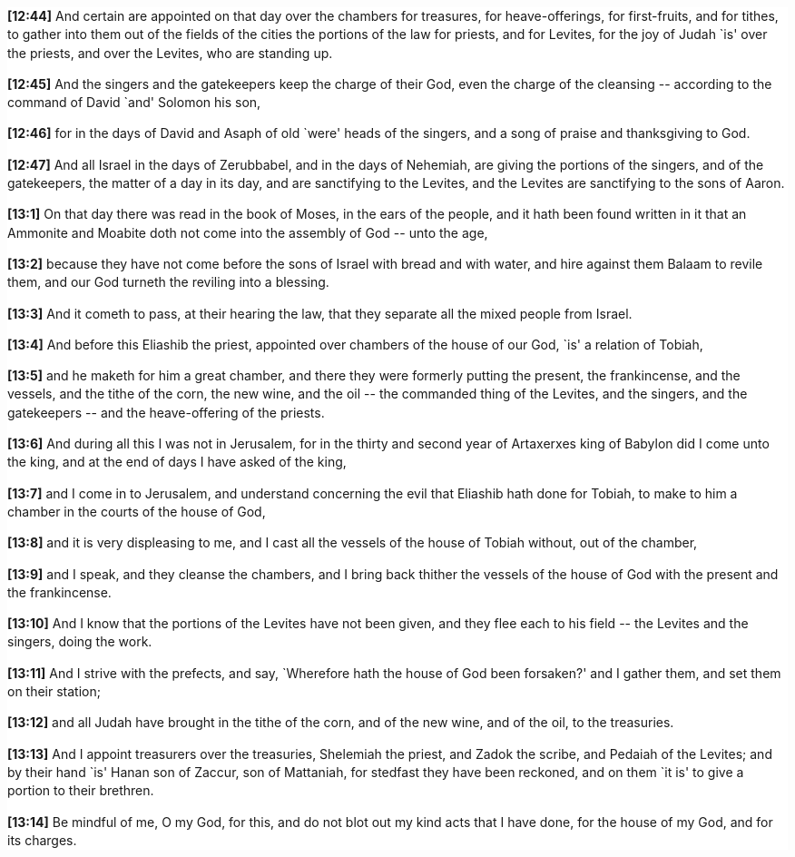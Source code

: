 **[12:44]** And certain are appointed on that day over the chambers for treasures, for heave-offerings, for first-fruits, and for tithes, to gather into them out of the fields of the cities the portions of the law for priests, and for Levites, for the joy of Judah \`is' over the priests, and over the Levites, who are standing up.

**[12:45]** And the singers and the gatekeepers keep the charge of their God, even the charge of the cleansing -- according to the command of David \`and' Solomon his son,

**[12:46]** for in the days of David and Asaph of old \`were' heads of the singers, and a song of praise and thanksgiving to God.

**[12:47]** And all Israel in the days of Zerubbabel, and in the days of Nehemiah, are giving the portions of the singers, and of the gatekeepers, the matter of a day in its day, and are sanctifying to the Levites, and the Levites are sanctifying to the sons of Aaron.

**[13:1]** On that day there was read in the book of Moses, in the ears of the people, and it hath been found written in it that an Ammonite and Moabite doth not come into the assembly of God -- unto the age,

**[13:2]** because they have not come before the sons of Israel with bread and with water, and hire against them Balaam to revile them, and our God turneth the reviling into a blessing.

**[13:3]** And it cometh to pass, at their hearing the law, that they separate all the mixed people from Israel.

**[13:4]** And before this Eliashib the priest, appointed over chambers of the house of our God, \`is' a relation of Tobiah,

**[13:5]** and he maketh for him a great chamber, and there they were formerly putting the present, the frankincense, and the vessels, and the tithe of the corn, the new wine, and the oil -- the commanded thing of the Levites, and the singers, and the gatekeepers -- and the heave-offering of the priests.

**[13:6]** And during all this I was not in Jerusalem, for in the thirty and second year of Artaxerxes king of Babylon did I come unto the king, and at the end of days I have asked of the king,

**[13:7]** and I come in to Jerusalem, and understand concerning the evil that Eliashib hath done for Tobiah, to make to him a chamber in the courts of the house of God,

**[13:8]** and it is very displeasing to me, and I cast all the vessels of the house of Tobiah without, out of the chamber,

**[13:9]** and I speak, and they cleanse the chambers, and I bring back thither the vessels of the house of God with the present and the frankincense.

**[13:10]** And I know that the portions of the Levites have not been given, and they flee each to his field -- the Levites and the singers, doing the work.

**[13:11]** And I strive with the prefects, and say, \`Wherefore hath the house of God been forsaken?' and I gather them, and set them on their station;

**[13:12]** and all Judah have brought in the tithe of the corn, and of the new wine, and of the oil, to the treasuries.

**[13:13]** And I appoint treasurers over the treasuries, Shelemiah the priest, and Zadok the scribe, and Pedaiah of the Levites; and by their hand \`is' Hanan son of Zaccur, son of Mattaniah, for stedfast they have been reckoned, and on them \`it is' to give a portion to their brethren.

**[13:14]** Be mindful of me, O my God, for this, and do not blot out my kind acts that I have done, for the house of my God, and for its charges.
